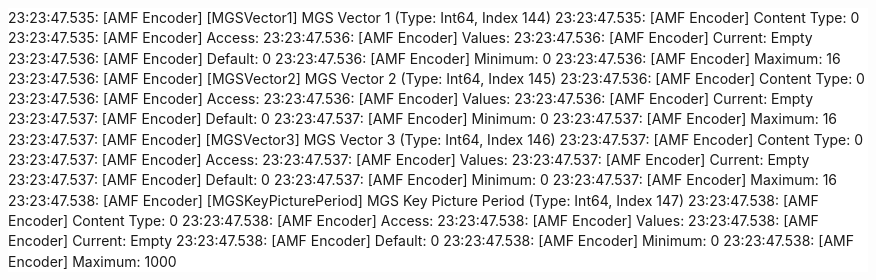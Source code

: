 23:23:47.535: [AMF Encoder]  [MGSVector1] MGS Vector 1 (Type: Int64, Index 144)
23:23:47.535: [AMF Encoder]   Content Type: 0
23:23:47.535: [AMF Encoder]   Access: 
23:23:47.536: [AMF Encoder]   Values:
23:23:47.536: [AMF Encoder]     Current: Empty
23:23:47.536: [AMF Encoder]     Default: 0
23:23:47.536: [AMF Encoder]     Minimum: 0
23:23:47.536: [AMF Encoder]     Maximum: 16
23:23:47.536: [AMF Encoder]  [MGSVector2] MGS Vector 2 (Type: Int64, Index 145)
23:23:47.536: [AMF Encoder]   Content Type: 0
23:23:47.536: [AMF Encoder]   Access: 
23:23:47.536: [AMF Encoder]   Values:
23:23:47.536: [AMF Encoder]     Current: Empty
23:23:47.537: [AMF Encoder]     Default: 0
23:23:47.537: [AMF Encoder]     Minimum: 0
23:23:47.537: [AMF Encoder]     Maximum: 16
23:23:47.537: [AMF Encoder]  [MGSVector3] MGS Vector 3 (Type: Int64, Index 146)
23:23:47.537: [AMF Encoder]   Content Type: 0
23:23:47.537: [AMF Encoder]   Access: 
23:23:47.537: [AMF Encoder]   Values:
23:23:47.537: [AMF Encoder]     Current: Empty
23:23:47.537: [AMF Encoder]     Default: 0
23:23:47.537: [AMF Encoder]     Minimum: 0
23:23:47.537: [AMF Encoder]     Maximum: 16
23:23:47.538: [AMF Encoder]  [MGSKeyPicturePeriod] MGS Key Picture Period (Type: Int64, Index 147)
23:23:47.538: [AMF Encoder]   Content Type: 0
23:23:47.538: [AMF Encoder]   Access: 
23:23:47.538: [AMF Encoder]   Values:
23:23:47.538: [AMF Encoder]     Current: Empty
23:23:47.538: [AMF Encoder]     Default: 0
23:23:47.538: [AMF Encoder]     Minimum: 0
23:23:47.538: [AMF Encoder]     Maximum: 1000

